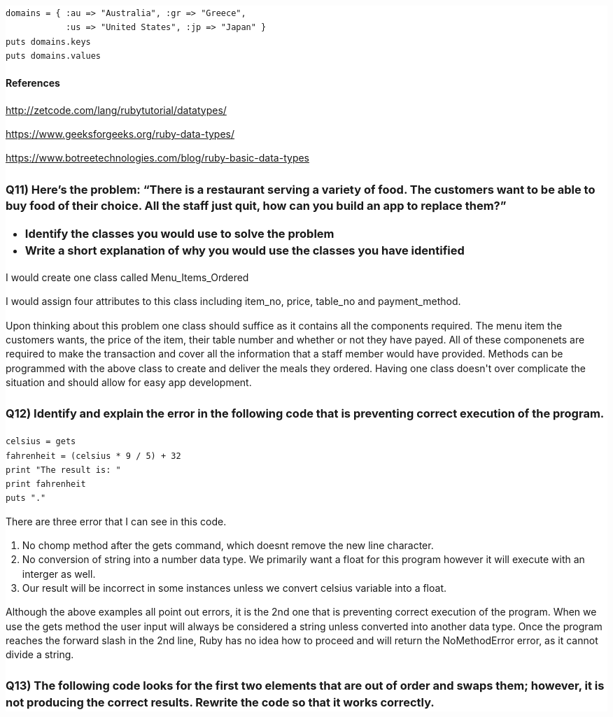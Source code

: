 ```
domains = { :au => "Australia", :gr => "Greece",
            :us => "United States", :jp => "Japan" }
puts domains.keys
puts domains.values
```

#### References

http://zetcode.com/lang/rubytutorial/datatypes/

https://www.geeksforgeeks.org/ruby-data-types/

https://www.botreetechnologies.com/blog/ruby-basic-data-types


<h3> Q11) Here’s the problem: “There is a restaurant serving a variety of food. The customers want to be able to buy food of their choice. All the staff just quit, how can you build an app to replace them?”

  - Identify the classes you would use to solve the problem
  - Write a short explanation of why you would use the classes you have identified </h3>

I would create one class called Menu_Items_Ordered

I would assign four attributes to this class including item_no, price, table_no and payment_method.

Upon thinking about this problem one class should suffice as it contains all the components required. The menu item the customers wants, the price of the item, their table number and whether or not they have payed. All of these componenets are required to make the transaction and cover all the information that a staff member would have provided. Methods can be programmed with the above class to create and deliver the meals they ordered. Having one class doesn't over complicate the situation and should allow for easy app development.

### Q12) Identify and explain the error in the following code that is preventing correct execution of the program.
```
celsius = gets
fahrenheit = (celsius * 9 / 5) + 32
print "The result is: "
print fahrenheit
puts "."
```
There are three error that I can see in this code. 
1. No chomp method after the gets command, which doesnt remove the new line character.
2. No conversion of string into a number data type. We primarily want a float for this program however it will execute with an interger as well.
3. Our result will be incorrect in some instances unless we convert celsius variable into a float.

Although the above examples all point out errors, it is the 2nd one that is preventing correct execution of the program. When we use the gets method the user input will always be considered a string unless converted into another data type. Once the program reaches the forward slash in the 2nd line, Ruby has no idea how to proceed and will return the NoMethodError error, as it cannot divide a string.

### Q13) The following code looks for the first two elements that are out of order and swaps them; however, it is not producing the correct results. Rewrite the code so that it works correctly.
